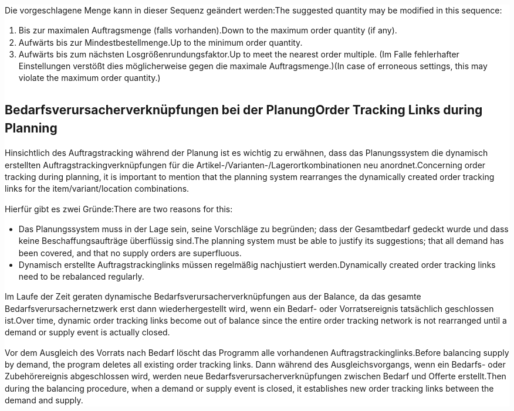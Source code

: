  <span data-ttu-id="8d78a-161">Die vorgeschlagene Menge kann in dieser Sequenz geändert werden:</span><span class="sxs-lookup"><span data-stu-id="8d78a-161">The suggested quantity may be modified in this sequence:</span></span>  
  
1. <span data-ttu-id="8d78a-162">Bis zur maximalen Auftragsmenge (falls vorhanden).</span><span class="sxs-lookup"><span data-stu-id="8d78a-162">Down to the maximum order quantity (if any).</span></span>  
2. <span data-ttu-id="8d78a-163">Aufwärts bis zur Mindestbestellmenge.</span><span class="sxs-lookup"><span data-stu-id="8d78a-163">Up to the minimum order quantity.</span></span>  
3. <span data-ttu-id="8d78a-164">Aufwärts bis zum nächsten Losgrößenrundungsfaktor.</span><span class="sxs-lookup"><span data-stu-id="8d78a-164">Up to meet the nearest order multiple.</span></span> <span data-ttu-id="8d78a-165">(Im Falle fehlerhafter Einstellungen verstößt dies möglicherweise gegen die maximale Auftragsmenge.)</span><span class="sxs-lookup"><span data-stu-id="8d78a-165">(In case of erroneous settings, this may violate the maximum order quantity.)</span></span>  
  
## <a name="order-tracking-links-during-planning"></a><span data-ttu-id="8d78a-166">Bedarfsverursacherverknüpfungen bei der Planung</span><span class="sxs-lookup"><span data-stu-id="8d78a-166">Order Tracking Links during Planning</span></span>  
<span data-ttu-id="8d78a-167">Hinsichtlich des Auftragstracking während der Planung ist es wichtig zu erwähnen, dass das Planungssystem die dynamisch erstellten Auftragstrackingverknüpfungen für die Artikel-/Varianten-/Lagerortkombinationen neu anordnet.</span><span class="sxs-lookup"><span data-stu-id="8d78a-167">Concerning order tracking during planning, it is important to mention that the planning system rearranges the dynamically created order tracking links for the item/variant/location combinations.</span></span>  
  
<span data-ttu-id="8d78a-168">Hierfür gibt es zwei Gründe:</span><span class="sxs-lookup"><span data-stu-id="8d78a-168">There are two reasons for this:</span></span>  
  
-   <span data-ttu-id="8d78a-169">Das Planungssystem muss in der Lage sein, seine Vorschläge zu begründen; dass der Gesamtbedarf gedeckt wurde und dass keine Beschaffungsaufträge überflüssig sind.</span><span class="sxs-lookup"><span data-stu-id="8d78a-169">The planning system must be able to justify its suggestions; that all demand has been covered, and that no supply orders are superfluous.</span></span>  
-   <span data-ttu-id="8d78a-170">Dynamisch erstellte Auftragstrackinglinks müssen regelmäßig nachjustiert werden.</span><span class="sxs-lookup"><span data-stu-id="8d78a-170">Dynamically created order tracking links need to be rebalanced regularly.</span></span>  
  
<span data-ttu-id="8d78a-171">Im Laufe der Zeit geraten dynamische Bedarfsverursacherverknüpfungen aus der Balance, da das gesamte Bedarfsverursachernetzwerk erst dann wiederhergestellt wird, wenn ein Bedarf- oder Vorratsereignis tatsächlich geschlossen ist.</span><span class="sxs-lookup"><span data-stu-id="8d78a-171">Over time, dynamic order tracking links become out of balance since the entire order tracking network is not rearranged until a demand or supply event is actually closed.</span></span>  
  
<span data-ttu-id="8d78a-172">Vor dem Ausgleich des Vorrats nach Bedarf löscht das Programm alle vorhandenen Auftragstrackinglinks.</span><span class="sxs-lookup"><span data-stu-id="8d78a-172">Before balancing supply by demand, the program deletes all existing order tracking links.</span></span> <span data-ttu-id="8d78a-173">Dann während des Ausgleichsvorgangs, wenn ein Bedarfs- oder Zubehörereignis abgeschlossen wird, werden neue Bedarfsverursacherverknüpfungen zwischen Bedarf und Offerte erstellt.</span><span class="sxs-lookup"><span data-stu-id="8d78a-173">Then during the balancing procedure, when a demand or supply event is closed, it establishes new order tracking links between the demand and supply.</span></span>  
  